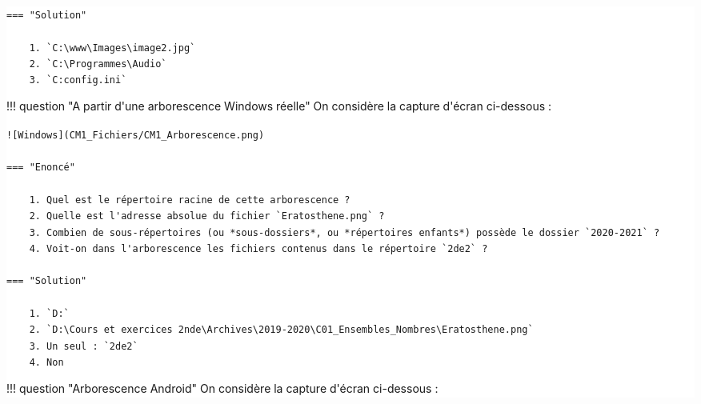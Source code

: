 	=== "Solution"
	
		1. `C:\www\Images\image2.jpg`
		2. `C:\Programmes\Audio`
		3. `C:config.ini`
		
	
!!! question "A partir d'une arborescence Windows réelle"
	On considère la capture d'écran ci-dessous :

	![Windows](CM1_Fichiers/CM1_Arborescence.png)

	=== "Enoncé"
	
		1. Quel est le répertoire racine de cette arborescence ?
		2. Quelle est l'adresse absolue du fichier `Eratosthene.png` ?
		3. Combien de sous-répertoires (ou *sous-dossiers*, ou *répertoires enfants*) possède le dossier `2020-2021` ?
		4. Voit-on dans l'arborescence les fichiers contenus dans le répertoire `2de2` ?  
		
	=== "Solution"
	
		1. `D:`
		2. `D:\Cours et exercices 2nde\Archives\2019-2020\C01_Ensembles_Nombres\Eratosthene.png`
		3. Un seul : `2de2`
		4. Non
		
!!! question "Arborescence Android"
	On considère la capture d'écran ci-dessous :
